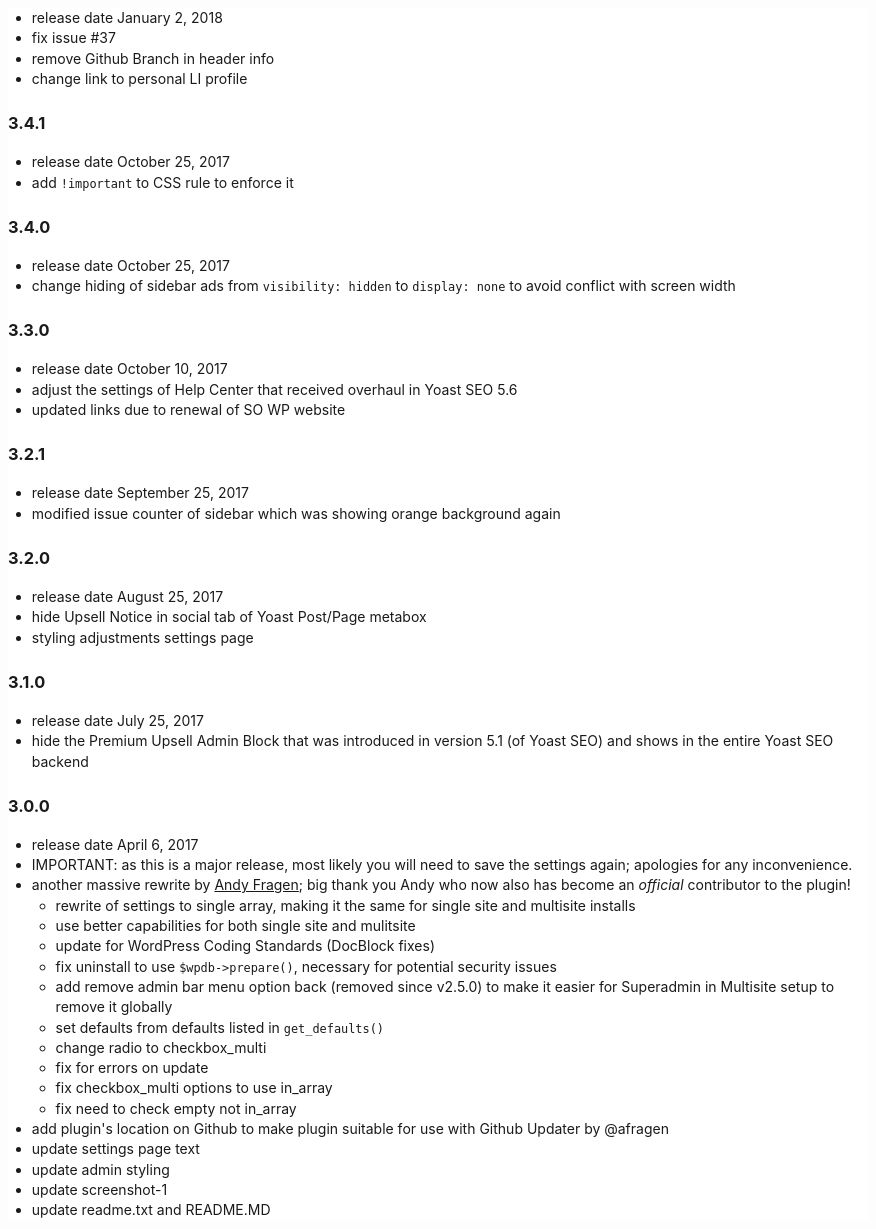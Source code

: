 * release date January 2, 2018
* fix issue #37
* remove Github Branch in header info
* change link to personal LI profile

### 3.4.1

* release date October 25, 2017
* add `!important` to CSS rule to enforce it

### 3.4.0

* release date October 25, 2017
* change hiding of sidebar ads from `visibility: hidden` to `display: none` to avoid conflict with screen width

### 3.3.0

* release date October 10, 2017
* adjust the settings of Help Center that received overhaul in Yoast SEO 5.6
* updated links due to renewal of SO WP website

### 3.2.1

* release date September 25, 2017
* modified issue counter of sidebar which was showing orange background again

### 3.2.0

* release date August 25, 2017
* hide Upsell Notice in social tab of Yoast Post/Page metabox
* styling adjustments settings page

### 3.1.0

* release date July 25, 2017
* hide the Premium Upsell Admin Block that was introduced in version 5.1 (of Yoast SEO) and shows in the entire Yoast SEO backend

### 3.0.0

* release date April 6, 2017
* IMPORTANT: as this is a major release, most likely you will need to save the settings again; apologies for any inconvenience.
* another massive rewrite by [Andy Fragen](https://github.com/afragen); big thank you Andy who now also has become an _official_ contributor to the plugin!
	* rewrite of settings to single array, making it the same for single site and multisite installs
	* use better capabilities for both single site and mulitsite
	* update for WordPress Coding Standards (DocBlock fixes)
	* fix uninstall to use `$wpdb->prepare()`, necessary for potential security issues
	* add remove admin bar menu option back (removed since v2.5.0) to make it easier for Superadmin in Multisite setup to remove it globally
	* set defaults from defaults listed in `get_defaults()`
	* change radio to checkbox_multi
	* fix for errors on update
	* fix checkbox_multi options to use in_array
	* fix need to check empty not in_array
* add plugin's location on Github to make plugin suitable for use with Github Updater by @afragen
* update settings page text
* update admin styling
* update screenshot-1
* update readme.txt and README.MD
